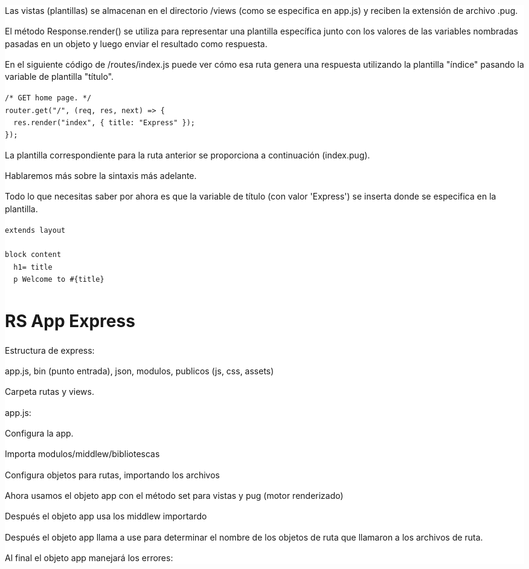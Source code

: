 Las vistas (plantillas) se almacenan en el directorio /views (como se especifica en app.js) y reciben la extensión de archivo .pug.

El método Response.render() se utiliza para representar una plantilla específica junto con los valores de las variables nombradas pasadas en un objeto y luego enviar el resultado como respuesta.

En el siguiente código de /routes/index.js puede ver cómo esa ruta genera una respuesta utilizando la plantilla "índice" pasando la variable de plantilla "título".

```
/* GET home page. */
router.get("/", (req, res, next) => {
  res.render("index", { title: "Express" });
});

```

La plantilla correspondiente para la ruta anterior se proporciona a continuación (index.pug).

Hablaremos más sobre la sintaxis más adelante.

Todo lo que necesitas saber por ahora es que la variable de título (con valor 'Express') se inserta donde se especifica en la plantilla.

```
extends layout

block content
  h1= title
  p Welcome to #{title}

```


# RS App Express 

Estructura de express: 

app.js, bin (punto entrada), json, modulos, publicos (js, css, assets)

Carpeta rutas y views. 


app.js: 

Configura la app. 

Importa modulos/middlew/bibliotescas

Configura objetos para rutas, importando los archivos

Ahora usamos el objeto app con el método set para vistas y pug (motor renderizado)

Después el objeto app usa los middlew importardo

Después el objeto app llama a use para determinar el nombre de los objetos de ruta que llamaron a los archivos de ruta. 

Al final el objeto app manejará los errores: 

